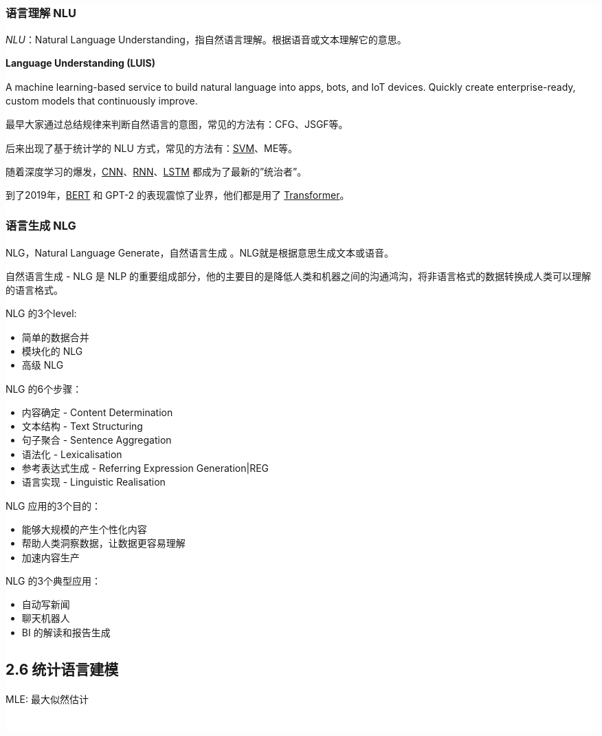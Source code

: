 ### 语言理解 NLU

*NLU*：Natural Language Understanding，指自然语言理解。根据语音或文本理解它的意思。

**Language Understanding (LUIS)**

A machine learning-based service to build natural language into apps, bots, and IoT devices. Quickly create enterprise-ready, custom models that continuously improve.

最早大家通过总结规律来判断自然语言的意图，常见的方法有：CFG、JSGF等。

后来出现了基于统计学的 NLU 方式，常见的方法有：[SVM](https://easyai.tech/ai-definition/svm/)、ME等。

随着深度学习的爆发，[CNN](https://easyai.tech/ai-definition/cnn/)、[RNN](https://easyai.tech/ai-definition/rnn/)、[LSTM](https://easyai.tech/ai-definition/lstm/) 都成为了最新的”统治者”。

到了2019年，[BERT](https://easyai.tech/ai-definition/bert/) 和 GPT-2 的表现震惊了业界，他们都是用了 [Transformer](https://easyai.tech/ai-definition/transformer/)。

### 语言生成 NLG

NLG，Natural Language Generate，自然语言生成 。NLG就是根据意思生成文本或语音。

自然语言生成 - NLG 是 NLP 的重要组成部分，他的主要目的是降低人类和机器之间的沟通鸿沟，将非语言格式的数据转换成人类可以理解的语言格式。

NLG 的3个level:

* 简单的数据合并
* 模块化的 NLG
* 高级 NLG

NLG 的6个步骤：

* 内容确定 - Content Determination
* 文本结构 - Text Structuring
* 句子聚合 - Sentence Aggregation
* 语法化 - Lexicalisation
* 参考表达式生成 - Referring Expression Generation|REG
* 语言实现 - Linguistic Realisation

NLG 应用的3个目的：

* 能够大规模的产生个性化内容
* 帮助人类洞察数据，让数据更容易理解
* 加速内容生产

NLG 的3个典型应用：

* 自动写新闻
* 聊天机器人
* BI 的解读和报告生成

## 2.6   统计语言建模

MLE: 最大似然估计

<br>

